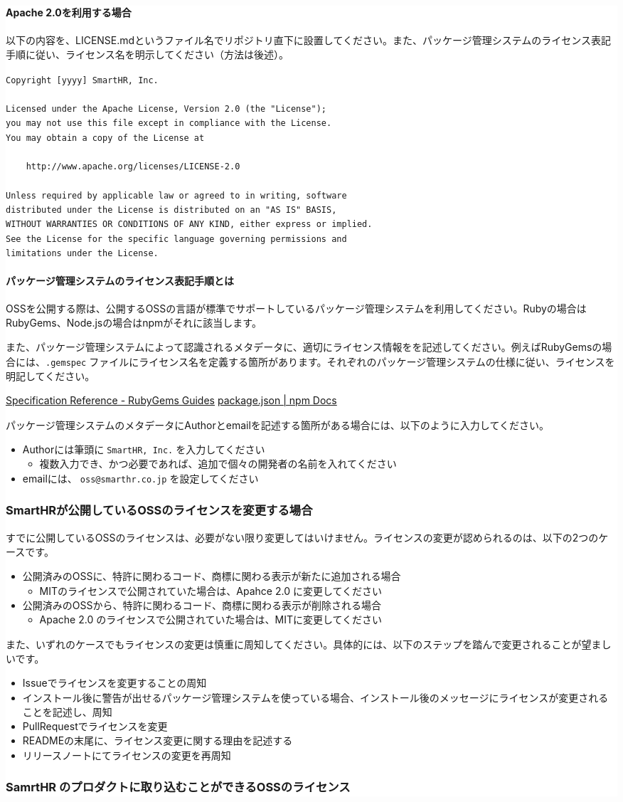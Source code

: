 #### Apache 2.0を利用する場合

以下の内容を、LICENSE.mdというファイル名でリポジトリ直下に設置してください。また、パッケージ管理システムのライセンス表記手順に従い、ライセンス名を明示してください（方法は後述）。

```
Copyright [yyyy] SmartHR, Inc.

Licensed under the Apache License, Version 2.0 (the "License");
you may not use this file except in compliance with the License.
You may obtain a copy of the License at

    http://www.apache.org/licenses/LICENSE-2.0

Unless required by applicable law or agreed to in writing, software
distributed under the License is distributed on an "AS IS" BASIS,
WITHOUT WARRANTIES OR CONDITIONS OF ANY KIND, either express or implied.
See the License for the specific language governing permissions and
limitations under the License.
```

#### パッケージ管理システムのライセンス表記手順とは

OSSを公開する際は、公開するOSSの言語が標準でサポートしているパッケージ管理システムを利用してください。Rubyの場合はRubyGems、Node.jsの場合はnpmがそれに該当します。

また、パッケージ管理システムによって認識されるメタデータに、適切にライセンス情報をを記述してください。例えばRubyGemsの場合には、`.gemspec` ファイルにライセンス名を定義する箇所があります。それぞれのパッケージ管理システムの仕様に従い、ライセンスを明記してください。

[Specification Reference - RubyGems Guides](https://guides.rubygems.org/specification-reference/#license=)
[package.json | npm Docs](https://docs.npmjs.com/cli/v8/configuring-npm/package-json#license)

パッケージ管理システムのメタデータにAuthorとemailを記述する箇所がある場合には、以下のように入力してください。

- Authorには筆頭に `SmartHR, Inc.` を入力してください
  - 複数入力でき、かつ必要であれば、追加で個々の開発者の名前を入れてください
- emailには、 `oss@smarthr.co.jp` を設定してください

### SmartHRが公開しているOSSのライセンスを変更する場合

すでに公開しているOSSのライセンスは、必要がない限り変更してはいけません。ライセンスの変更が認められるのは、以下の2つのケースです。

- 公開済みのOSSに、特許に関わるコード、商標に関わる表示が新たに追加される場合
    - MITのライセンスで公開されていた場合は、Apahce 2.0 に変更してください
- 公開済みのOSSから、特許に関わるコード、商標に関わる表示が削除される場合
    - Apache 2.0 のライセンスで公開されていた場合は、MITに変更してください

また、いずれのケースでもライセンスの変更は慎重に周知してください。具体的には、以下のステップを踏んで変更されることが望ましいです。

- Issueでライセンスを変更することの周知
- インストール後に警告が出せるパッケージ管理システムを使っている場合、インストール後のメッセージにライセンスが変更されることを記述し、周知
- PullRequestでライセンスを変更
- READMEの末尾に、ライセンス変更に関する理由を記述する
- リリースノートにてライセンスの変更を再周知

### SamrtHR のプロダクトに取り込むことができるOSSのライセンス


[homepage]: https://www.contributor-covenant.org